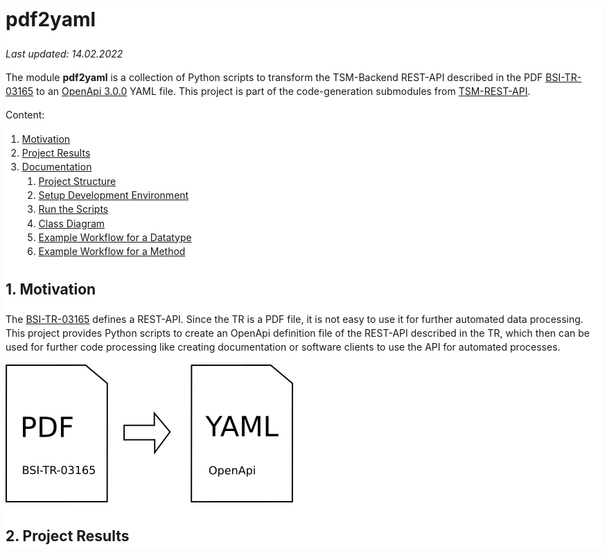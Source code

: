 # pdf2yaml

*Last updated: 14.02.2022*

The module **pdf2yaml** is a collection of Python scripts to transform the TSM-Backend REST-API described in the PDF [BSI-TR-03165](https://www.bsi.bund.de/DE/Themen/Unternehmen-und-Organisationen/Standards-und-Zertifizierung/Technische-Richtlinien/TR-nach-Thema-sortiert/tr03165/tr-03165.html) to an [OpenApi 3.0.0](https://spec.openapis.org/oas/v3.0.0) YAML file. 
This project is part of the code-generation submodules from [TSM-REST-API](../../README.md).

Content:

<ol>
  <li><a href="README.md#motivation">Motivation</a></li>
  <li><a href="README.md#project_results">Project Results</a></li>
  <li><a href="README.md#documentation">Documentation</a>
    <ol>
      <li><a href="README.md#project_structure">Project Structure</a>
      <li><a href="README.md#setup_development_environment">Setup Development Environment</a></li>
      <li><a href="README.md#build">Run the Scripts</a></li>
      <li><a href="README.md#class_diagram">Class Diagram</a></li>
      <li><a href="README.md#example_workflow_datatype">Example Workflow for a Datatype</a></li>
      <li><a href="README.md#example_workflow_method">Example Workflow for a Method</a></li>
    </ol>
  </li>
</ol>

<a name="motivation"></a>
## 1. Motivation

The [BSI-TR-03165](https://www.bsi.bund.de/DE/Themen/Unternehmen-und-Organisationen/Standards-und-Zertifizierung/Technische-Richtlinien/TR-nach-Thema-sortiert/tr03165/tr-03165.html) defines a REST-API. Since the TR is a PDF file, it is not easy to use it for further automated data processing. This project provides Python scripts to create an OpenApi definition file of the REST-API described in the TR, which then can be used for further code processing like creating documentation or software clients to use the API for automated processes.


![TSMS](../../../tsm-graphics/pdf2yaml.png)


<a name="project_results"></a>
## 2. Project Results
